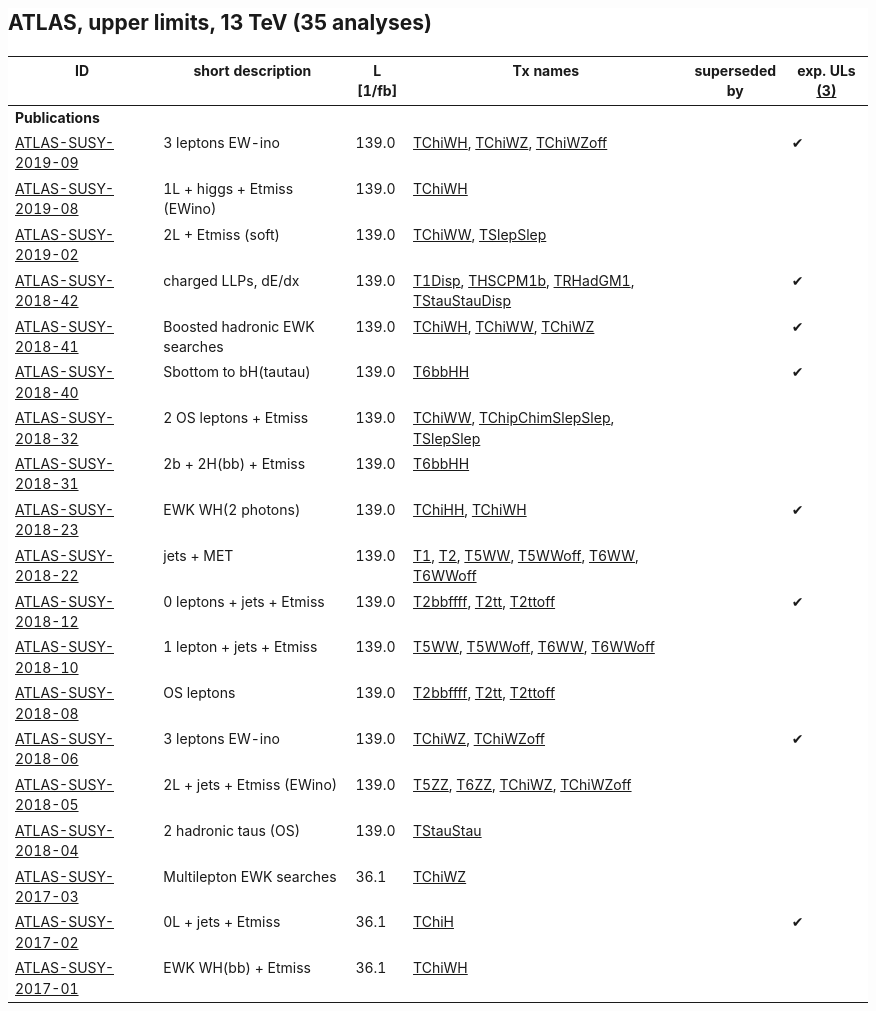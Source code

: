 <a name="ATLASupperlimits13"></a>
## ATLAS, upper limits, 13 TeV (35 analyses)

| **ID** | **short description** | **L [1/fb]** | **Tx names** | **superseded by** | **exp. ULs [(3)](#A3)** |
|--------|-----------------------|--------------|--------------|-------------------|-------------------------|
| **Publications** | | | | | |
| [ATLAS-SUSY-2019-09](https://atlas.web.cern.ch/Atlas/GROUPS/PHYSICS/PAPERS/SUSY-2019-09/)<a name="ATLAS-SUSY-2019-09-eff"></a> | 3 leptons EW-ino | 139.0 | [TChiWH](SmsDictionary222pre1+superseded#TChiWH), [TChiWZ](SmsDictionary222pre1+superseded#TChiWZ), [TChiWZoff](SmsDictionary222pre1+superseded#TChiWZoff) | | &#10004; |
| [ATLAS-SUSY-2019-08](https://atlas.web.cern.ch/Atlas/GROUPS/PHYSICS/PAPERS/SUSY-2019-08/)<a name="ATLAS-SUSY-2019-08-eff"></a> | 1L + higgs + Etmiss (EWino) | 139.0 | [TChiWH](SmsDictionary222pre1+superseded#TChiWH) | |  |
| [ATLAS-SUSY-2019-02](https://atlas.web.cern.ch/Atlas/GROUPS/PHYSICS/PAPERS/SUSY-2019-02/)<a name="ATLAS-SUSY-2019-02-eff"></a> | 2L + Etmiss (soft) | 139.0 | [TChiWW](SmsDictionary222pre1+superseded#TChiWW), [TSlepSlep](SmsDictionary222pre1+superseded#TSlepSlep) | |  |
| [ATLAS-SUSY-2018-42](https://atlas.web.cern.ch/Atlas/GROUPS/PHYSICS/PAPERS/SUSY-2018-42/)<a name="ATLAS-SUSY-2018-42-eff"></a> | charged LLPs, dE/dx | 139.0 | [T1Disp](SmsDictionary222pre1+superseded#T1Disp), [THSCPM1b](SmsDictionary222pre1+superseded#THSCPM1b), [TRHadGM1](SmsDictionary222pre1+superseded#TRHadGM1), [TStauStauDisp](SmsDictionary222pre1+superseded#TStauStauDisp) | | &#10004; |
| [ATLAS-SUSY-2018-41](https://atlas.web.cern.ch/Atlas/GROUPS/PHYSICS/PAPERS/SUSY-2018-41/)<a name="ATLAS-SUSY-2018-41-eff"></a> | Boosted hadronic EWK searches | 139.0 | [TChiWH](SmsDictionary222pre1+superseded#TChiWH), [TChiWW](SmsDictionary222pre1+superseded#TChiWW), [TChiWZ](SmsDictionary222pre1+superseded#TChiWZ) | | &#10004; |
| [ATLAS-SUSY-2018-40](https://atlas.web.cern.ch/Atlas/GROUPS/PHYSICS/PAPERS/SUSY-2018-40/)<a name="ATLAS-SUSY-2018-40-eff"></a> | Sbottom to bH(tautau) | 139.0 | [T6bbHH](SmsDictionary222pre1+superseded#T6bbHH) | | &#10004; |
| [ATLAS-SUSY-2018-32](https://atlas.web.cern.ch/Atlas/GROUPS/PHYSICS/PAPERS/SUSY-2018-32/)<a name="ATLAS-SUSY-2018-32-eff"></a> | 2 OS leptons + Etmiss | 139.0 | [TChiWW](SmsDictionary222pre1+superseded#TChiWW), [TChipChimSlepSlep](SmsDictionary222pre1+superseded#TChipChimSlepSlep), [TSlepSlep](SmsDictionary222pre1+superseded#TSlepSlep) | |  |
| [ATLAS-SUSY-2018-31](https://atlas.web.cern.ch/Atlas/GROUPS/PHYSICS/PAPERS/SUSY-2018-31/)<a name="ATLAS-SUSY-2018-31-eff"></a> | 2b + 2H(bb) + Etmiss | 139.0 | [T6bbHH](SmsDictionary222pre1+superseded#T6bbHH) | |  |
| [ATLAS-SUSY-2018-23](https://atlas.web.cern.ch/Atlas/GROUPS/PHYSICS/PAPERS/SUSY-2018-23/)<a name="ATLAS-SUSY-2018-23-eff"></a> | EWK WH(2 photons) | 139.0 | [TChiHH](SmsDictionary222pre1+superseded#TChiHH), [TChiWH](SmsDictionary222pre1+superseded#TChiWH) | | &#10004; |
| [ATLAS-SUSY-2018-22](https://atlas.web.cern.ch/Atlas/GROUPS/PHYSICS/PAPERS/SUSY-2018-22/)<a name="ATLAS-SUSY-2018-22-eff"></a> | jets + MET | 139.0 | [T1](SmsDictionary222pre1+superseded#T1), [T2](SmsDictionary222pre1+superseded#T2), [T5WW](SmsDictionary222pre1+superseded#T5WW), [T5WWoff](SmsDictionary222pre1+superseded#T5WWoff), [T6WW](SmsDictionary222pre1+superseded#T6WW), [T6WWoff](SmsDictionary222pre1+superseded#T6WWoff) | |  |
| [ATLAS-SUSY-2018-12](https://atlas.web.cern.ch/Atlas/GROUPS/PHYSICS/PAPERS/SUSY-2018-12/)<a name="ATLAS-SUSY-2018-12-eff"></a> | 0 leptons + jets + Etmiss | 139.0 | [T2bbffff](SmsDictionary222pre1+superseded#T2bbffff), [T2tt](SmsDictionary222pre1+superseded#T2tt), [T2ttoff](SmsDictionary222pre1+superseded#T2ttoff) | | &#10004; |
| [ATLAS-SUSY-2018-10](https://atlas.web.cern.ch/Atlas/GROUPS/PHYSICS/PAPERS/SUSY-2018-10/)<a name="ATLAS-SUSY-2018-10-eff"></a> | 1 lepton + jets + Etmiss | 139.0 | [T5WW](SmsDictionary222pre1+superseded#T5WW), [T5WWoff](SmsDictionary222pre1+superseded#T5WWoff), [T6WW](SmsDictionary222pre1+superseded#T6WW), [T6WWoff](SmsDictionary222pre1+superseded#T6WWoff) | |  |
| [ATLAS-SUSY-2018-08](https://atlas.web.cern.ch/Atlas/GROUPS/PHYSICS/PAPERS/SUSY-2018-08/)<a name="ATLAS-SUSY-2018-08-eff"></a> | OS leptons | 139.0 | [T2bbffff](SmsDictionary222pre1+superseded#T2bbffff), [T2tt](SmsDictionary222pre1+superseded#T2tt), [T2ttoff](SmsDictionary222pre1+superseded#T2ttoff) | |  |
| [ATLAS-SUSY-2018-06](https://atlas.web.cern.ch/Atlas/GROUPS/PHYSICS/PAPERS/SUSY-2018-06/)<a name="ATLAS-SUSY-2018-06-eff"></a> | 3 leptons EW-ino | 139.0 | [TChiWZ](SmsDictionary222pre1+superseded#TChiWZ), [TChiWZoff](SmsDictionary222pre1+superseded#TChiWZoff) | | &#10004; |
| [ATLAS-SUSY-2018-05](https://atlas.web.cern.ch/Atlas/GROUPS/PHYSICS/PAPERS/SUSY-2018-05/)<a name="ATLAS-SUSY-2018-05-eff"></a> | 2L + jets + Etmiss (EWino) | 139.0 | [T5ZZ](SmsDictionary222pre1+superseded#T5ZZ), [T6ZZ](SmsDictionary222pre1+superseded#T6ZZ), [TChiWZ](SmsDictionary222pre1+superseded#TChiWZ), [TChiWZoff](SmsDictionary222pre1+superseded#TChiWZoff) | |  |
| [ATLAS-SUSY-2018-04](https://atlas.web.cern.ch/Atlas/GROUPS/PHYSICS/PAPERS/SUSY-2018-04/)<a name="ATLAS-SUSY-2018-04-eff"></a> | 2 hadronic taus (OS) | 139.0 | [TStauStau](SmsDictionary222pre1+superseded#TStauStau) | |  |
| [ATLAS-SUSY-2017-03](https://atlas.web.cern.ch/Atlas/GROUPS/PHYSICS/PAPERS/SUSY-2017-03/)<a name="ATLAS-SUSY-2017-03-eff"></a> | Multilepton EWK searches | 36.1 | [TChiWZ](SmsDictionary222pre1+superseded#TChiWZ) | |  |
| [ATLAS-SUSY-2017-02](https://atlas.web.cern.ch/Atlas/GROUPS/PHYSICS/PAPERS/SUSY-2017-02/)<a name="ATLAS-SUSY-2017-02-eff"></a> | 0L + jets + Etmiss | 36.1 | [TChiH](SmsDictionary222pre1+superseded#TChiH) | | &#10004; |
| [ATLAS-SUSY-2017-01](https://atlas.web.cern.ch/Atlas/GROUPS/PHYSICS/PAPERS/SUSY-2017-01/)<a name="ATLAS-SUSY-2017-01-eff"></a> | EWK WH(bb) + Etmiss | 36.1 | [TChiWH](SmsDictionary222pre1+superseded#TChiWH) | |  |